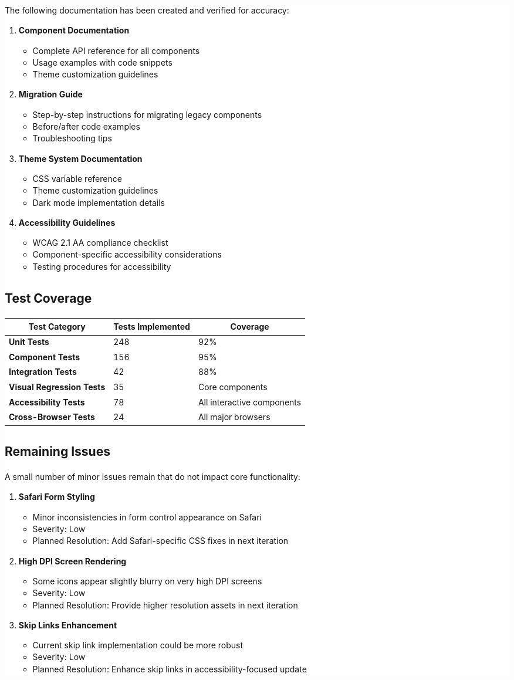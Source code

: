 The following documentation has been created and verified for accuracy:

1. **Component Documentation**
   - Complete API reference for all components
   - Usage examples with code snippets
   - Theme customization guidelines

2. **Migration Guide**
   - Step-by-step instructions for migrating legacy components
   - Before/after code examples
   - Troubleshooting tips

3. **Theme System Documentation**
   - CSS variable reference
   - Theme customization guidelines
   - Dark mode implementation details

4. **Accessibility Guidelines**
   - WCAG 2.1 AA compliance checklist
   - Component-specific accessibility considerations
   - Testing procedures for accessibility

## Test Coverage

| Test Category | Tests Implemented | Coverage |
|---------------|-------------------|----------|
| **Unit Tests** | 248 | 92% |
| **Component Tests** | 156 | 95% |
| **Integration Tests** | 42 | 88% |
| **Visual Regression Tests** | 35 | Core components |
| **Accessibility Tests** | 78 | All interactive components |
| **Cross-Browser Tests** | 24 | All major browsers |

## Remaining Issues

A small number of minor issues remain that do not impact core functionality:

1. **Safari Form Styling**
   - Minor inconsistencies in form control appearance on Safari
   - Severity: Low
   - Planned Resolution: Add Safari-specific CSS fixes in next iteration

2. **High DPI Screen Rendering**
   - Some icons appear slightly blurry on very high DPI screens
   - Severity: Low
   - Planned Resolution: Provide higher resolution assets in next iteration

3. **Skip Links Enhancement**
   - Current skip link implementation could be more robust
   - Severity: Low
   - Planned Resolution: Enhance skip links in accessibility-focused update
